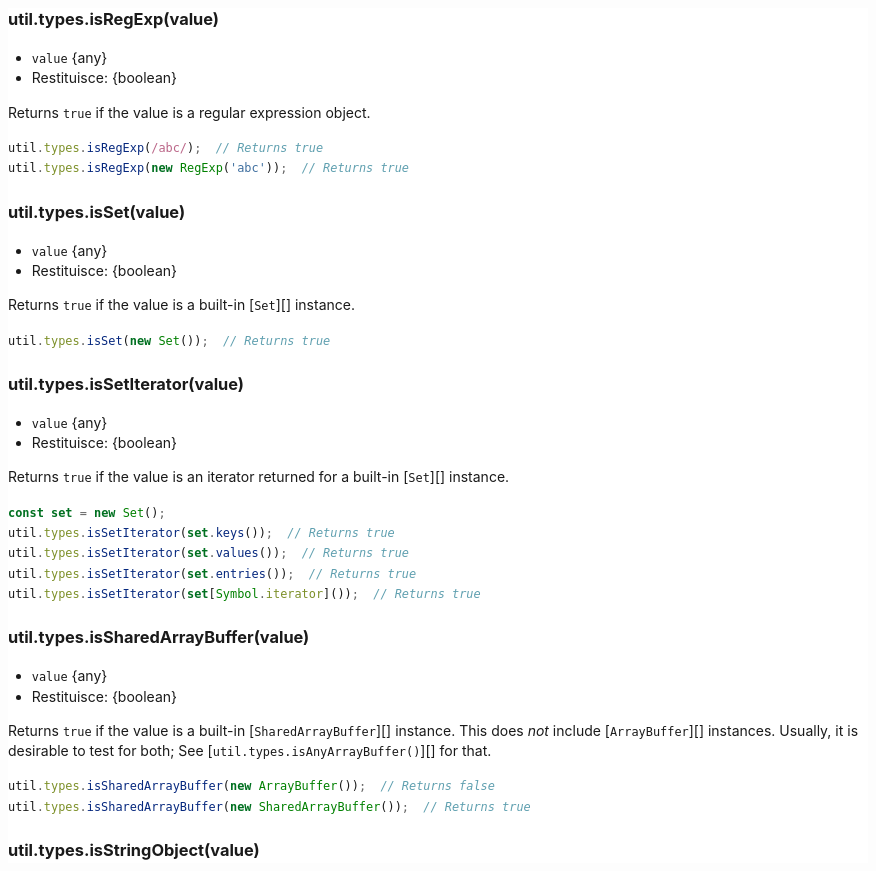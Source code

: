 ### util.types.isRegExp(value)


* `value` {any}
* Restituisce: {boolean}

Returns `true` if the value is a regular expression object.

```js
util.types.isRegExp(/abc/);  // Returns true
util.types.isRegExp(new RegExp('abc'));  // Returns true
```

### util.types.isSet(value)


* `value` {any}
* Restituisce: {boolean}

Returns `true` if the value is a built-in [`Set`][] instance.

```js
util.types.isSet(new Set());  // Returns true
```

### util.types.isSetIterator(value)


* `value` {any}
* Restituisce: {boolean}

Returns `true` if the value is an iterator returned for a built-in [`Set`][] instance.

```js
const set = new Set();
util.types.isSetIterator(set.keys());  // Returns true
util.types.isSetIterator(set.values());  // Returns true
util.types.isSetIterator(set.entries());  // Returns true
util.types.isSetIterator(set[Symbol.iterator]());  // Returns true
```

### util.types.isSharedArrayBuffer(value)


* `value` {any}
* Restituisce: {boolean}

Returns `true` if the value is a built-in [`SharedArrayBuffer`][] instance. This does *not* include [`ArrayBuffer`][] instances. Usually, it is desirable to test for both; See [`util.types.isAnyArrayBuffer()`][] for that.

```js
util.types.isSharedArrayBuffer(new ArrayBuffer());  // Returns false
util.types.isSharedArrayBuffer(new SharedArrayBuffer());  // Returns true
```

### util.types.isStringObject(value)

